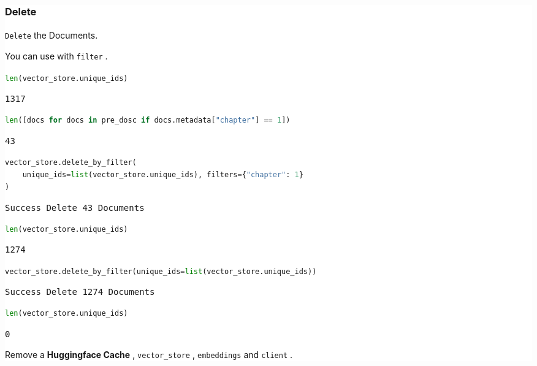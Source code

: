 </pre>

### Delete

`Delete` the Documents.

You can use with `filter` .

```python
len(vector_store.unique_ids)
```




<pre class="custom">1317</pre>



```python
len([docs for docs in pre_dosc if docs.metadata["chapter"] == 1])
```




<pre class="custom">43</pre>



```python
vector_store.delete_by_filter(
    unique_ids=list(vector_store.unique_ids), filters={"chapter": 1}
)
```

<pre class="custom">Success Delete 43 Documents
</pre>

```python
len(vector_store.unique_ids)
```




<pre class="custom">1274</pre>



```python
vector_store.delete_by_filter(unique_ids=list(vector_store.unique_ids))
```

<pre class="custom">Success Delete 1274 Documents
</pre>

```python
len(vector_store.unique_ids)
```




<pre class="custom">0</pre>



Remove a **Huggingface Cache** , `vector_store` , `embeddings` and `client` .
